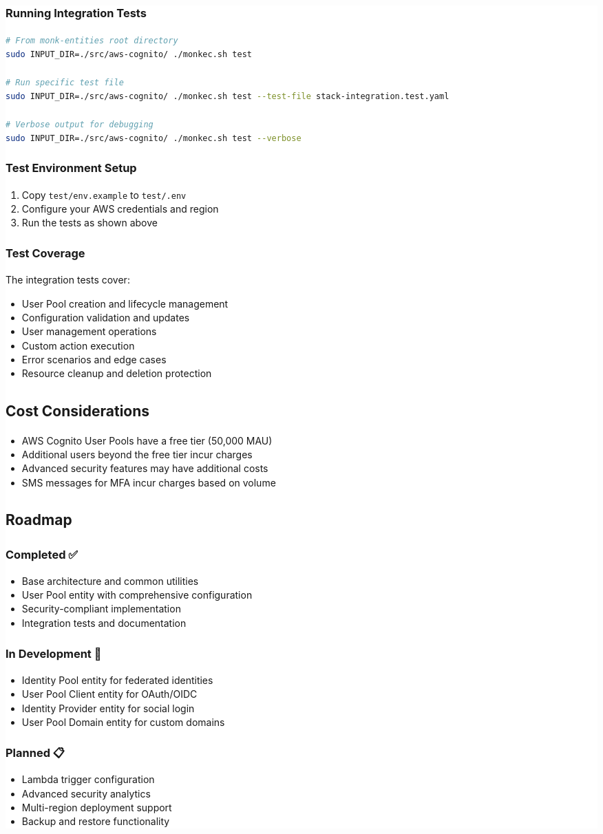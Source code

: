 ### Running Integration Tests

```bash
# From monk-entities root directory
sudo INPUT_DIR=./src/aws-cognito/ ./monkec.sh test

# Run specific test file
sudo INPUT_DIR=./src/aws-cognito/ ./monkec.sh test --test-file stack-integration.test.yaml

# Verbose output for debugging
sudo INPUT_DIR=./src/aws-cognito/ ./monkec.sh test --verbose
```

### Test Environment Setup

1. Copy `test/env.example` to `test/.env`
2. Configure your AWS credentials and region
3. Run the tests as shown above

### Test Coverage

The integration tests cover:
- User Pool creation and lifecycle management
- Configuration validation and updates
- User management operations
- Custom action execution
- Error scenarios and edge cases
- Resource cleanup and deletion protection

## Cost Considerations

- AWS Cognito User Pools have a free tier (50,000 MAU)
- Additional users beyond the free tier incur charges
- Advanced security features may have additional costs
- SMS messages for MFA incur charges based on volume

## Roadmap

### Completed ✅
- Base architecture and common utilities
- User Pool entity with comprehensive configuration
- Security-compliant implementation
- Integration tests and documentation

### In Development 🚧
- Identity Pool entity for federated identities
- User Pool Client entity for OAuth/OIDC
- Identity Provider entity for social login
- User Pool Domain entity for custom domains

### Planned 📋
- Lambda trigger configuration
- Advanced security analytics
- Multi-region deployment support
- Backup and restore functionality
